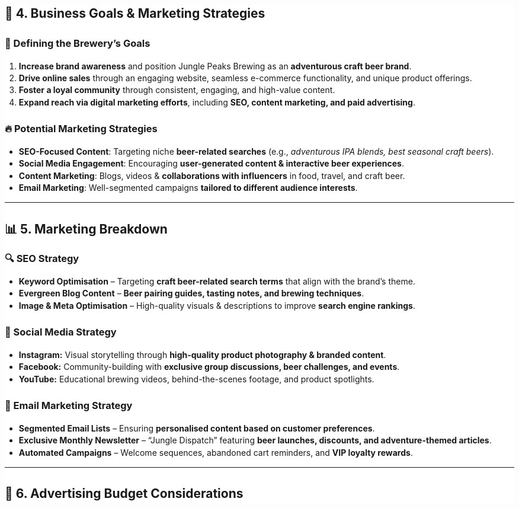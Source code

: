 ## 🚀 4. Business Goals & Marketing Strategies  

### 🎯 Defining the Brewery’s Goals  
1. **Increase brand awareness** and position Jungle Peaks Brewing as an **adventurous craft beer brand**.  
2. **Drive online sales** through an engaging website, seamless e-commerce functionality, and unique product offerings.  
3. **Foster a loyal community** through consistent, engaging, and high-value content.  
4. **Expand reach via digital marketing efforts**, including **SEO, content marketing, and paid advertising**.  

### 🔥 Potential Marketing Strategies  
- **SEO-Focused Content**: Targeting niche **beer-related searches** (e.g., *adventurous IPA blends, best seasonal craft beers*).  
- **Social Media Engagement**: Encouraging **user-generated content & interactive beer experiences**.  
- **Content Marketing**: Blogs, videos & **collaborations with influencers** in food, travel, and craft beer.  
- **Email Marketing**: Well-segmented campaigns **tailored to different audience interests**.  

---

## 📊 5. Marketing Breakdown  

### 🔍 SEO Strategy  
- **Keyword Optimisation** – Targeting **craft beer-related search terms** that align with the brand’s theme.  
- **Evergreen Blog Content** – **Beer pairing guides, tasting notes, and brewing techniques**.  
- **Image & Meta Optimisation** – High-quality visuals & descriptions to improve **search engine rankings**.  

### 📱 Social Media Strategy  
- **Instagram:** Visual storytelling through **high-quality product photography & branded content**.  
- **Facebook:** Community-building with **exclusive group discussions, beer challenges, and events**.  
- **YouTube:** Educational brewing videos, behind-the-scenes footage, and product spotlights.  

### 📩 Email Marketing Strategy  
- **Segmented Email Lists** – Ensuring **personalised content based on customer preferences**.  
- **Exclusive Monthly Newsletter** – “Jungle Dispatch” featuring **beer launches, discounts, and adventure-themed articles**.  
- **Automated Campaigns** – Welcome sequences, abandoned cart reminders, and **VIP loyalty rewards**.  

---

## 💸 6. Advertising Budget Considerations  
